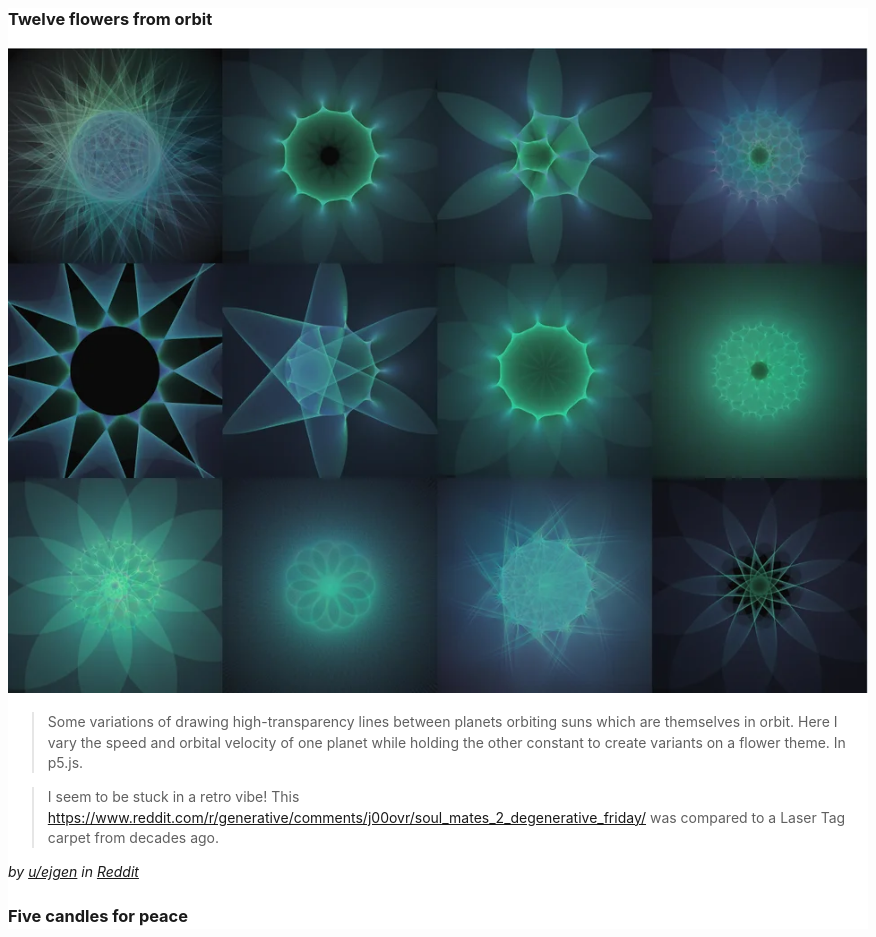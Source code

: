 ### Twelve flowers from orbit

![](ejgen-12_flowers_from_orbit.png)

>Some variations of drawing high-transparency lines between planets orbiting suns which are themselves in orbit. Here I vary the speed and orbital velocity of one planet while holding the other constant to create variants on a flower theme. In p5.js.

>I seem to be stuck in a retro vibe! This https://www.reddit.com/r/generative/comments/j00ovr/soul_mates_2_degenerative_friday/ was compared to a Laser Tag carpet from decades ago.

<cite>by [u/ejgen](https://www.reddit.com/user/ejgen/) in [Reddit](https://www.reddit.com/r/generative/comments/jvzhgw/twelve_flowers_from_orbit/)</cite>

### Five candles for peace
